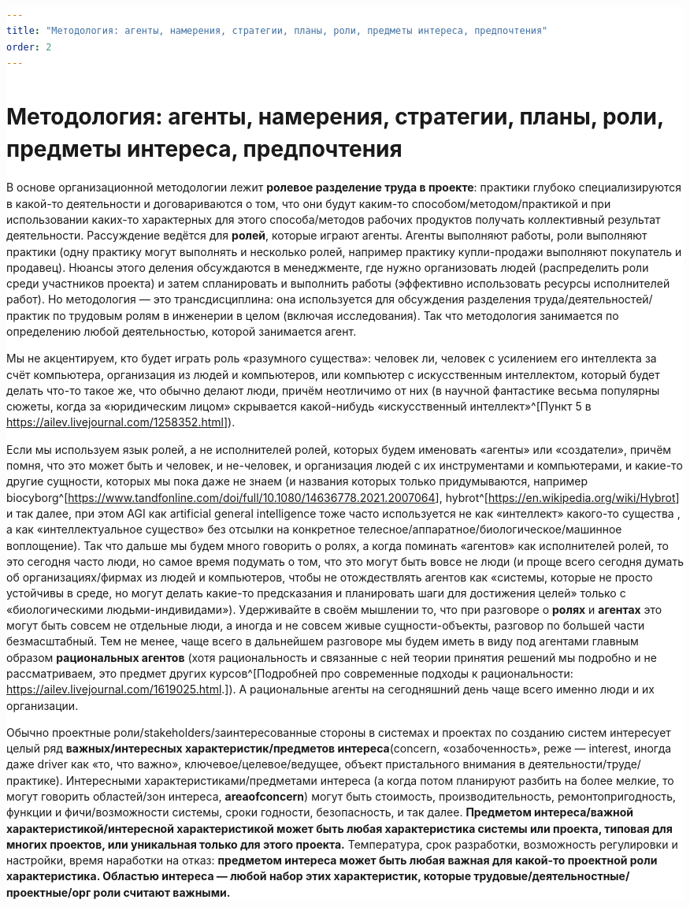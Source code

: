 ```yaml
---
title: "Методология: агенты, намерения, стратегии, планы, роли, предметы интереса, предпочтения"
order: 2
---
```


# Методология: агенты, намерения, стратегии, планы, роли, предметы интереса, предпочтения

В основе организационной методологии лежит **ролевое разделение труда в проекте**: практики глубоко специализируются в какой-то деятельности и договариваются о том, что они будут каким-то способом/методом/практикой и при использовании каких-то характерных для этого способа/методов рабочих продуктов получать коллективный результат деятельности. Рассуждение ведётся для **ролей**, которые играют агенты. Агенты выполняют работы, роли выполняют практики (одну практику могут выполнять и несколько ролей, например практику купли-продажи выполняют покупатель и продавец). Нюансы этого деления обсуждаются в менеджменте, где нужно организовать людей (распределить роли среди участников проекта) и затем спланировать и выполнить работы (эффективно использовать ресурсы исполнителей работ). Но методология — это трансдисциплина: она используется для обсуждения разделения труда/деятельностей/практик по трудовым ролям в инженерии в целом (включая исследования). Так что методология занимается по определению любой деятельностью, которой занимается агент.

Мы не акцентируем, кто будет играть роль «разумного существа»: человек ли, человек с усилением его интеллекта за счёт компьютера, организация из людей и компьютеров, или компьютер с искусственным интеллектом, который будет делать что-то такое же, что обычно делают люди, причём неотличимо от них (в научной фантастике весьма популярны сюжеты, когда за «юридическим лицом» скрывается какой-нибудь «искусственный интеллект»^[Пункт 5 в <https://ailev.livejournal.com/1258352.html>]).

Если мы используем язык ролей, а не исполнителей ролей, которых будем именовать «агенты» или «создатели», причём помня, что это может быть и человек, и не-человек, и организация людей с их инструментами и компьютерами, и какие-то другие сущности, которых мы пока даже не знаем (и названия которых только придумываются, например biocyborg^[<https://www.tandfonline.com/doi/full/10.1080/14636778.2021.2007064>], hybrot^[<https://en.wikipedia.org/wiki/Hybrot>] и так далее, при этом AGI как artificial general intelligence тоже часто используется не как «интеллект» какого-то существа , а как «интеллектуальное существо» без отсылки на конкретное телесное/аппаратное/биологическое/машинное воплощение). Так что дальше мы будем много говорить о ролях, а когда поминать «агентов» как исполнителей ролей, то это сегодня часто люди, но самое время подумать о том, что это могут быть вовсе не люди (и проще всего сегодня думать об организациях/фирмах из людей и компьютеров, чтобы не отождествлять агентов как «системы, которые не просто устойчивы в среде, но могут делать какие-то предсказания и планировать шаги для достижения целей» только с «биологическими людьми-индивидами»). Удерживайте в своём мышлении то, что при разговоре о **ролях** и **агентах** это могут быть совсем не отдельные люди, а иногда и не совсем живые сущности-объекты, разговор по большей части безмасштабный. Тем не менее, чаще всего в дальнейшем разговоре мы будем иметь в виду под агентами главным образом **рациональных агентов** (хотя рациональность и связанные с ней теории принятия решений мы подробно и не рассматриваем, это предмет других курсов^[Подробней про современные подходы к рациональности: <https://ailev.livejournal.com/1619025.html>.]). А рациональные агенты на сегодняшний день чаще всего именно люди и их организации.

Обычно проектные роли/stakeholders/заинтересованные стороны в системах и проектах по созданию систем интересует целый ряд **важных/интересных характеристик/предметов интереса**(concern, «озабоченность», реже — interest, иногда даже driver как «то, что важно», ключевое/целевое/ведущее, объект пристального внимания в деятельности/труде/практике). Интересными характеристиками/предметами интереса (а когда потом планируют разбить на более мелкие, то могут говорить областей/зон интереса, **area****of****concern**) могут быть стоимость, производительность, ремонтопригодность, функции и фичи/возможности системы, сроки годности, безопасность, и так далее. **Предметом интереса/важной характеристикой/интересной характеристикой может быть любая характеристика системы или проекта, типовая для многих проектов, или уникальная только для этого проекта.** Температура, срок разработки, возможность регулировки и настройки, время наработки на отказ: **предметом интереса может быть любая важная для какой-то проектной роли характеристика. Областью интереса — любой набор этих характеристик, которые трудовые/деятельностные/проектные/орг роли считают важными.**
